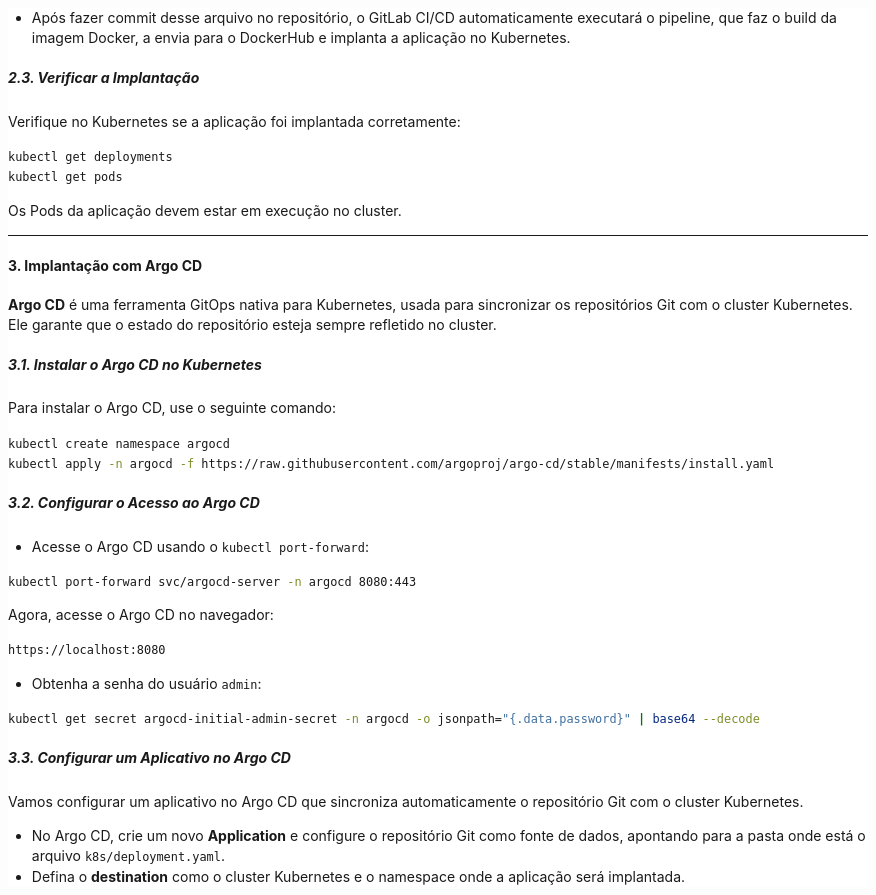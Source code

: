 - Após fazer commit desse arquivo no repositório, o GitLab CI/CD automaticamente executará o pipeline, que faz o build da imagem Docker, a envia para o DockerHub e implanta a aplicação no Kubernetes.

##### 2.3. Verificar a Implantação

Verifique no Kubernetes se a aplicação foi implantada corretamente:

```bash
kubectl get deployments
kubectl get pods
```

Os Pods da aplicação devem estar em execução no cluster.

---

#### 3. Implantação com Argo CD

**Argo CD** é uma ferramenta GitOps nativa para Kubernetes, usada para sincronizar os repositórios Git com o cluster Kubernetes. Ele garante que o estado do repositório esteja sempre refletido no cluster.

##### 3.1. Instalar o Argo CD no Kubernetes

Para instalar o Argo CD, use o seguinte comando:

```bash
kubectl create namespace argocd
kubectl apply -n argocd -f https://raw.githubusercontent.com/argoproj/argo-cd/stable/manifests/install.yaml
```

##### 3.2. Configurar o Acesso ao Argo CD

- Acesse o Argo CD usando o `kubectl port-forward`:

```bash
kubectl port-forward svc/argocd-server -n argocd 8080:443
```

Agora, acesse o Argo CD no navegador:

```
https://localhost:8080
```

- Obtenha a senha do usuário `admin`:

```bash
kubectl get secret argocd-initial-admin-secret -n argocd -o jsonpath="{.data.password}" | base64 --decode
```

##### 3.3. Configurar um Aplicativo no Argo CD

Vamos configurar um aplicativo no Argo CD que sincroniza automaticamente o repositório Git com o cluster Kubernetes.

- No Argo CD, crie um novo **Application** e configure o repositório Git como fonte de dados, apontando para a pasta onde está o arquivo `k8s/deployment.yaml`.
- Defina o **destination** como o cluster Kubernetes e o namespace onde a aplicação será implantada.
